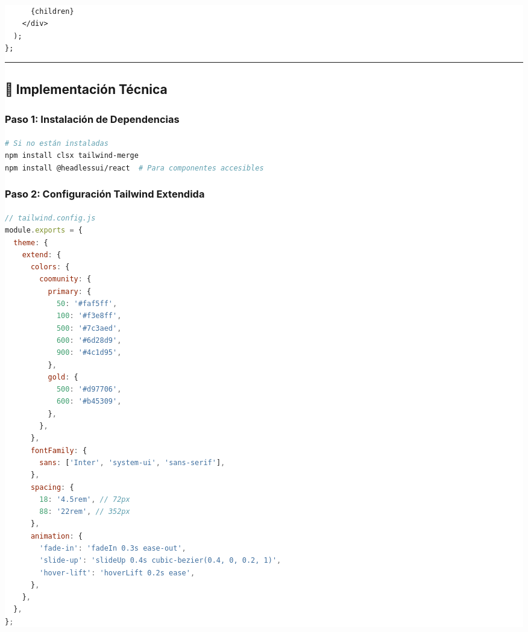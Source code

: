 ```tsx
      {children}
    </div>
  );
};
```

---

## 🔧 Implementación Técnica

### **Paso 1: Instalación de Dependencias**

```bash
# Si no están instaladas
npm install clsx tailwind-merge
npm install @headlessui/react  # Para componentes accesibles
```

### **Paso 2: Configuración Tailwind Extendida**

```js
// tailwind.config.js
module.exports = {
  theme: {
    extend: {
      colors: {
        coomunity: {
          primary: {
            50: '#faf5ff',
            100: '#f3e8ff',
            500: '#7c3aed',
            600: '#6d28d9',
            900: '#4c1d95',
          },
          gold: {
            500: '#d97706',
            600: '#b45309',
          },
        },
      },
      fontFamily: {
        sans: ['Inter', 'system-ui', 'sans-serif'],
      },
      spacing: {
        18: '4.5rem', // 72px
        88: '22rem', // 352px
      },
      animation: {
        'fade-in': 'fadeIn 0.3s ease-out',
        'slide-up': 'slideUp 0.4s cubic-bezier(0.4, 0, 0.2, 1)',
        'hover-lift': 'hoverLift 0.2s ease',
      },
    },
  },
};
```
